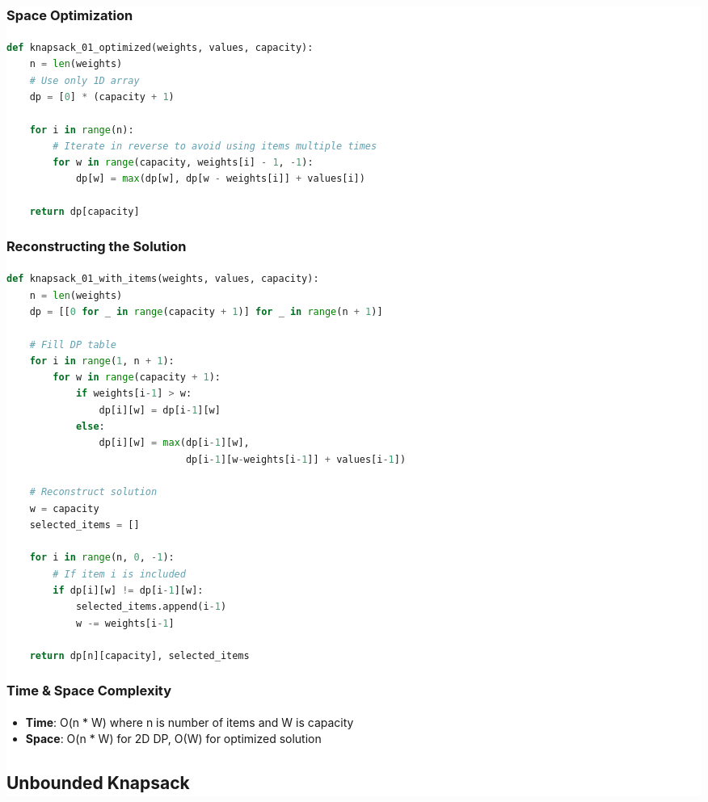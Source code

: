 ### Space Optimization

```python
def knapsack_01_optimized(weights, values, capacity):
    n = len(weights)
    # Use only 1D array
    dp = [0] * (capacity + 1)
    
    for i in range(n):
        # Iterate in reverse to avoid using items multiple times
        for w in range(capacity, weights[i] - 1, -1):
            dp[w] = max(dp[w], dp[w - weights[i]] + values[i])
            
    return dp[capacity]
```

### Reconstructing the Solution

```python
def knapsack_01_with_items(weights, values, capacity):
    n = len(weights)
    dp = [[0 for _ in range(capacity + 1)] for _ in range(n + 1)]
    
    # Fill DP table
    for i in range(1, n + 1):
        for w in range(capacity + 1):
            if weights[i-1] > w:
                dp[i][w] = dp[i-1][w]
            else:
                dp[i][w] = max(dp[i-1][w], 
                               dp[i-1][w-weights[i-1]] + values[i-1])
    
    # Reconstruct solution
    w = capacity
    selected_items = []
    
    for i in range(n, 0, -1):
        # If item i is included
        if dp[i][w] != dp[i-1][w]:
            selected_items.append(i-1)
            w -= weights[i-1]
            
    return dp[n][capacity], selected_items
```

### Time & Space Complexity

- **Time**: O(n * W) where n is number of items and W is capacity
- **Space**: O(n * W) for 2D DP, O(W) for optimized solution

## Unbounded Knapsack
